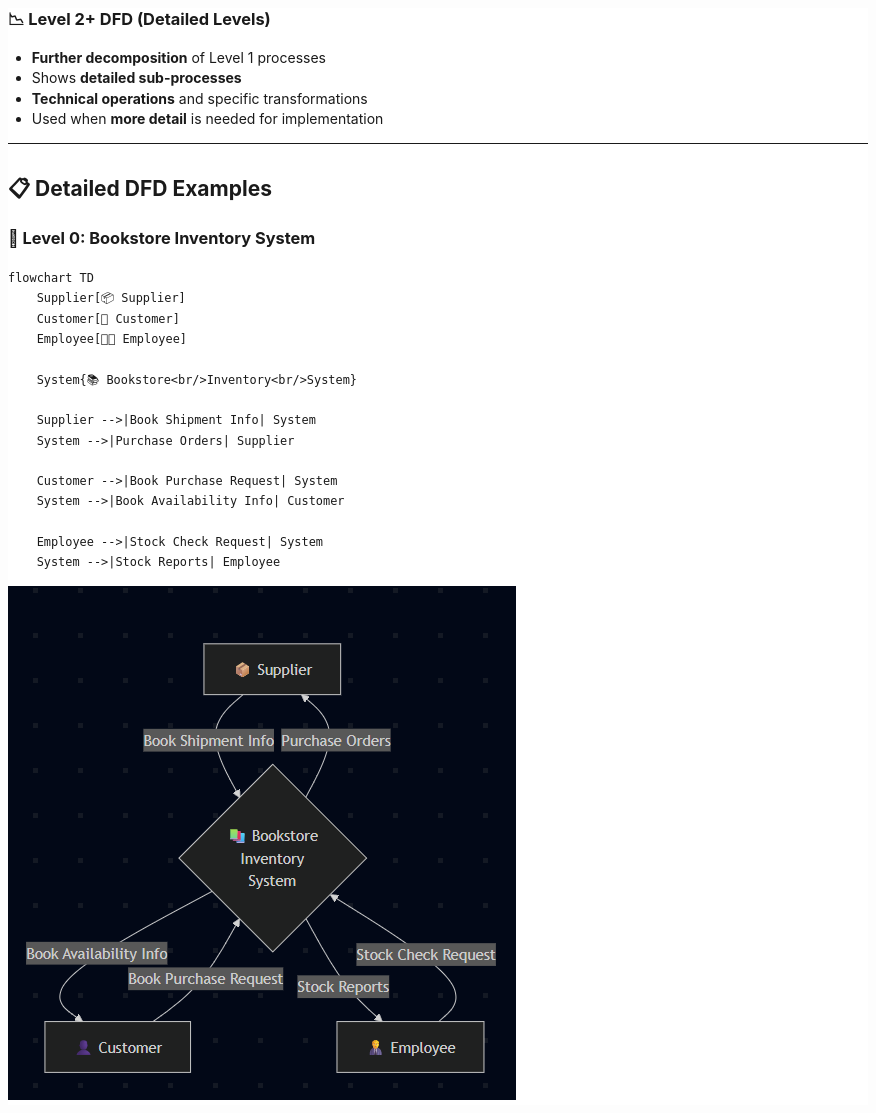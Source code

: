 ### 📉 Level 2+ DFD (Detailed Levels)
- **Further decomposition** of Level 1 processes
- Shows **detailed sub-processes**
- **Technical operations** and specific transformations
- Used when **more detail** is needed for implementation

---

## 📋 Detailed DFD Examples

### 🏪 Level 0: Bookstore Inventory System

```mermaid
flowchart TD
    Supplier[📦 Supplier] 
    Customer[👤 Customer]
    Employee[👨‍💼 Employee]
    
    System{📚 Bookstore<br/>Inventory<br/>System}
    
    Supplier -->|Book Shipment Info| System
    System -->|Purchase Orders| Supplier
    
    Customer -->|Book Purchase Request| System
    System -->|Book Availability Info| Customer
    
    Employee -->|Stock Check Request| System
    System -->|Stock Reports| Employee
```
![Bookstore Inventory System](./bookstoreManagement.png "Bookstore Inventory System")
